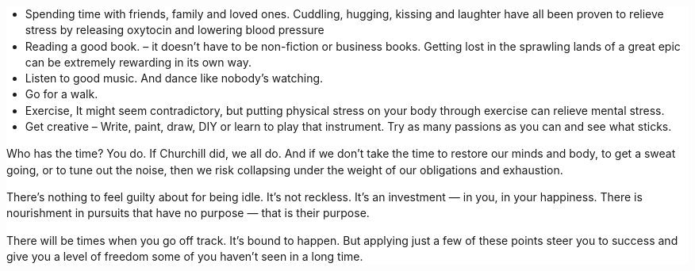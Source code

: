 - Spending time with friends, family and loved ones. Cuddling, hugging, kissing
  and laughter have all been proven to relieve stress by releasing oxytocin and
  lowering blood pressure
- Reading a good book. – it doesn’t have to be non-fiction or business books.
  Getting lost in the sprawling lands of a great epic can be extremely rewarding
  in its own way.
- Listen to good music. And dance like nobody’s watching.
- Go for a walk.
- Exercise, It might seem contradictory, but putting physical stress on your
  body through exercise can relieve mental stress.
- Get creative – Write, paint, draw, DIY or learn to play that instrument. Try
  as many passions as you can and see what sticks.

Who has the time? You do. If Churchill did, we all do. And if we don’t take the
time to restore our minds and body, to get a sweat going, or to tune out the
noise, then we risk collapsing under the weight of our obligations and
exhaustion.

There’s nothing to feel guilty about for being idle. It’s not reckless. It’s an
investment — in you, in your happiness. There is nourishment in pursuits that
have no purpose — that is their purpose.

There will be times when you go off track. It’s bound to happen. But applying
just a few of these points steer you to success and give you a level of freedom
some of you haven’t seen in a long time.
